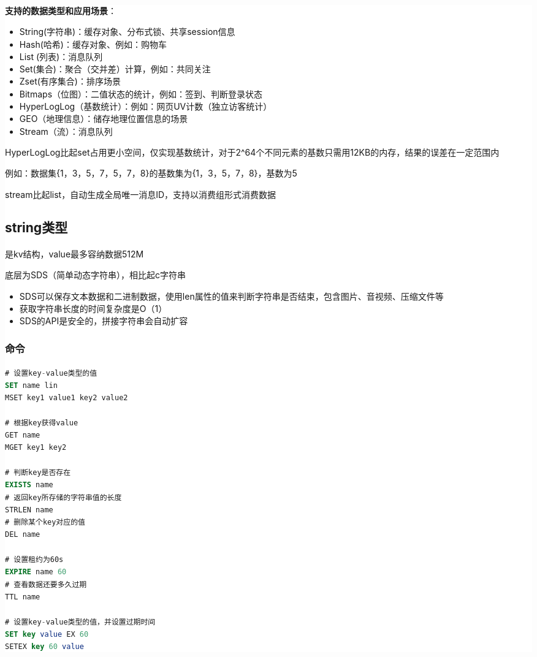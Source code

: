 **支持的数据类型和应用场景**：

-  String(字符串)：缓存对象、分布式锁、共享session信息
-  Hash(哈希)：缓存对象、例如：购物车
-  List (列表)：消息队列
-  Set(集合)：聚合（交并差）计算，例如：共同关注
-  Zset(有序集合)：排序场景
-  Bitmaps（位图）：二值状态的统计，例如：签到、判断登录状态
-  HyperLogLog（基数统计）：例如：网页UV计数（独立访客统计）
-  GEO（地理信息）：储存地理位置信息的场景
-  Stream（流）：消息队列

HyperLogLog比起set占用更小空间，仅实现基数统计，对于2^64个不同元素的基数只需用12KB的内存，结果的误差在一定范围内

例如：数据集{1，3，5，7，5，7，8}的基数集为{1，3，5，7，8}，基数为5

stream比起list，自动生成全局唯一消息ID，支持以消费组形式消费数据

## string类型

是kv结构，value最多容纳数据512M

底层为SDS（简单动态字符串），相比起c字符串

- SDS可以保存文本数据和二进制数据，使用len属性的值来判断字符串是否结束，包含图片、音视频、压缩文件等
- 获取字符串长度的时间复杂度是O（1）
- SDS的API是安全的，拼接字符串会自动扩容

### 命令

```sql
# 设置key-value类型的值
SET name lin
MSET key1 value1 key2 value2

# 根据key获得value
GET name 
MGET key1 key2

# 判断key是否存在
EXISTS name
# 返回key所存储的字符串值的长度
STRLEN name
# 删除某个key对应的值
DEL name

# 设置租约为60s
EXPIRE name 60
# 查看数据还要多久过期
TTL name

# 设置key-value类型的值，并设置过期时间
SET key value EX 60
SETEX key 60 value
```
